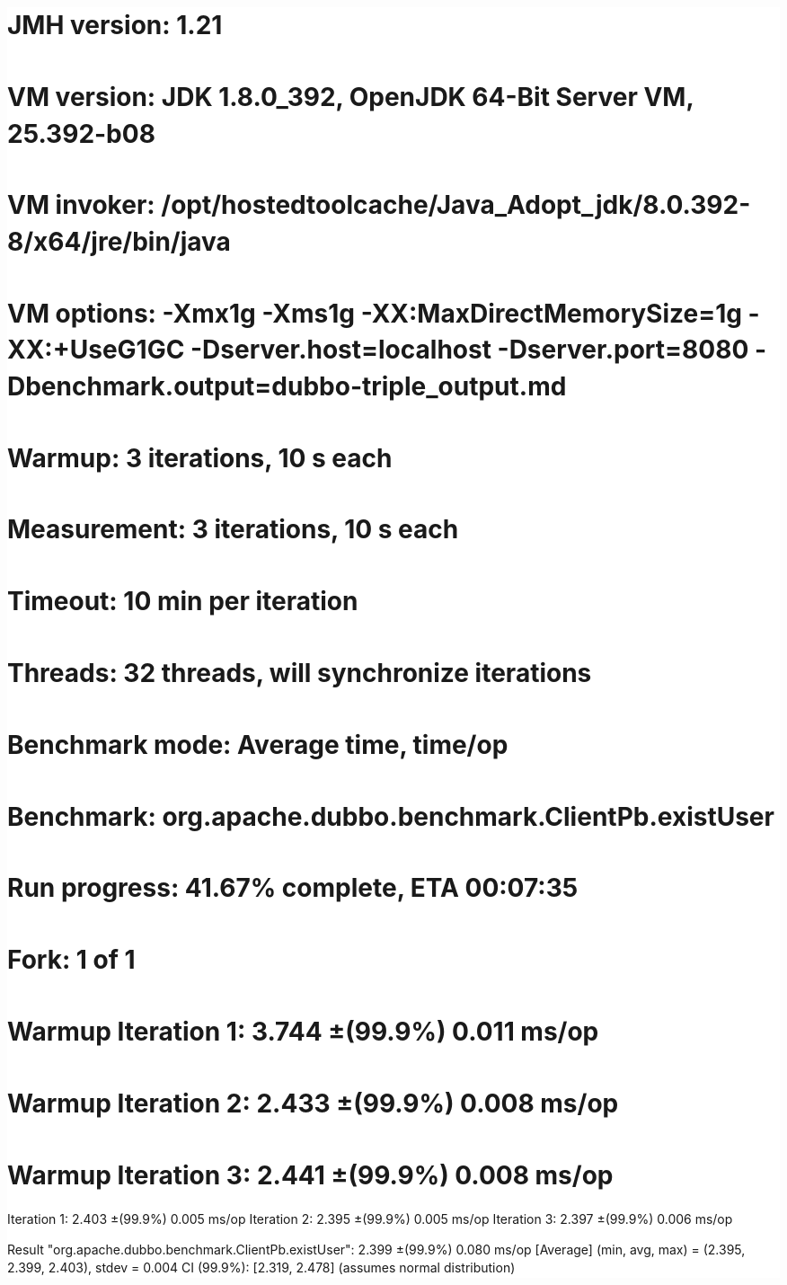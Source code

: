 
# JMH version: 1.21
# VM version: JDK 1.8.0_392, OpenJDK 64-Bit Server VM, 25.392-b08
# VM invoker: /opt/hostedtoolcache/Java_Adopt_jdk/8.0.392-8/x64/jre/bin/java
# VM options: -Xmx1g -Xms1g -XX:MaxDirectMemorySize=1g -XX:+UseG1GC -Dserver.host=localhost -Dserver.port=8080 -Dbenchmark.output=dubbo-triple_output.md
# Warmup: 3 iterations, 10 s each
# Measurement: 3 iterations, 10 s each
# Timeout: 10 min per iteration
# Threads: 32 threads, will synchronize iterations
# Benchmark mode: Average time, time/op
# Benchmark: org.apache.dubbo.benchmark.ClientPb.existUser

# Run progress: 41.67% complete, ETA 00:07:35
# Fork: 1 of 1
# Warmup Iteration   1: 3.744 ±(99.9%) 0.011 ms/op
# Warmup Iteration   2: 2.433 ±(99.9%) 0.008 ms/op
# Warmup Iteration   3: 2.441 ±(99.9%) 0.008 ms/op
Iteration   1: 2.403 ±(99.9%) 0.005 ms/op
Iteration   2: 2.395 ±(99.9%) 0.005 ms/op
Iteration   3: 2.397 ±(99.9%) 0.006 ms/op


Result "org.apache.dubbo.benchmark.ClientPb.existUser":
  2.399 ±(99.9%) 0.080 ms/op [Average]
  (min, avg, max) = (2.395, 2.399, 2.403), stdev = 0.004
  CI (99.9%): [2.319, 2.478] (assumes normal distribution)

